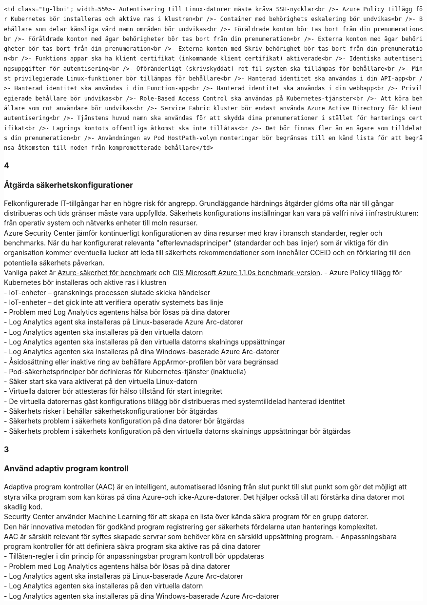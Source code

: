     <td class="tg-lboi"; width=55%>- Autentisering till Linux-datorer måste kräva SSH-nycklar<br />- Azure Policy tillägg för Kubernetes bör installeras och aktive ras i klustren<br />- Container med behörighets eskalering bör undvikas<br />- Behållare som delar känsliga värd namn områden bör undvikas<br />- Föråldrade konton bör tas bort från din prenumeration<br />- Föråldrade konton med ägar behörigheter bör tas bort från din prenumeration<br />- Externa konton med ägar behörigheter bör tas bort från din prenumeration<br />- Externa konton med Skriv behörighet bör tas bort från din prenumeration<br />- Funktions appar ska ha klient certifikat (inkommande klient certifikat) aktiverade<br />- Identiska autentiseringsuppgifter för autentisering<br />- Oföränderligt (skrivskyddat) rot fil system ska tillämpas för behållare<br />- Minst privilegierade Linux-funktioner bör tillämpas för behållare<br />- Hanterad identitet ska användas i din API-app<br />- Hanterad identitet ska användas i din Function-app<br />- Hanterad identitet ska användas i din webbapp<br />- Privilegierade behållare bör undvikas<br />- Role-Based Access Control ska användas på Kubernetes-tjänster<br />- Att köra behållare som rot användare bör undvikas<br />- Service Fabric kluster bör endast använda Azure Active Directory för klientautentisering<br />- Tjänstens huvud namn ska användas för att skydda dina prenumerationer i stället för hanterings certifikat<br />- Lagrings kontots offentliga åtkomst ska inte tillåtas<br />- Det bör finnas fler än en ägare som tilldelats din prenumeration<br />- Användningen av Pod HostPath-volym monteringar bör begränsas till en känd lista för att begränsa åtkomsten till noden från komprometterade behållare</td>
  </tr>
  <tr>
    <td class="tg-lboi"><strong><p style="font-size: 16px">4</p></strong></td>
    <td class="tg-lboi"><strong><p style="font-size: 16px">Åtgärda säkerhetskonfigurationer</p></strong>Felkonfigurerade IT-tillgångar har en högre risk för angrepp. Grundläggande härdnings åtgärder glöms ofta när till gångar distribueras och tids gränser måste vara uppfyllda. Säkerhets konfigurations inställningar kan vara på valfri nivå i infrastrukturen: från operativ system och nätverks enheter till moln resurser.<br>Azure Security Center jämför kontinuerligt konfigurationen av dina resurser med krav i bransch standarder, regler och benchmarks. När du har konfigurerat relevanta "efterlevnadsprinciper" (standarder och bas linjer) som är viktiga för din organisation kommer eventuella luckor att leda till säkerhets rekommendationer som innehåller CCEID och en förklaring till den potentiella säkerhets påverkan.<br>Vanliga paket är <a href="/azure/security/benchmarks/introduction">Azure-säkerhet för benchmark</a> och <a href="https://www.cisecurity.org/benchmark/azure/">CIS Microsoft Azure 1.1.0s benchmark-version</a>.</td>
    <td class="tg-lboi"; width=55%>- Azure Policy tillägg för Kubernetes bör installeras och aktive ras i klustren<br />- IoT-enheter – gransknings processen slutade skicka händelser<br />- IoT-enheter – det gick inte att verifiera operativ systemets bas linje<br />- Problem med Log Analytics agentens hälsa bör lösas på dina datorer<br />- Log Analytics agent ska installeras på Linux-baserade Azure Arc-datorer<br />- Log Analytics agenten ska installeras på den virtuella datorn<br />- Log Analytics agenten ska installeras på den virtuella datorns skalnings uppsättningar<br />- Log Analytics agenten ska installeras på dina Windows-baserade Azure Arc-datorer<br />- Åsidosättning eller inaktive ring av behållare AppArmor-profilen bör vara begränsad<br />- Pod-säkerhetsprinciper bör definieras för Kubernetes-tjänster (inaktuella)<br />- Säker start ska vara aktiverat på den virtuella Linux-datorn<br />- Virtuella datorer bör attesteras för hälso tillstånd för start integritet<br />- De virtuella datorernas gäst konfigurations tillägg bör distribueras med systemtilldelad hanterad identitet<br />- Säkerhets risker i behållar säkerhetskonfigurationer bör åtgärdas<br />- Säkerhets problem i säkerhets konfiguration på dina datorer bör åtgärdas<br />- Säkerhets problem i säkerhets konfiguration på den virtuella datorns skalnings uppsättningar bör åtgärdas</td>
  </tr>
  <tr>
    <td class="tg-lboi"><strong><p style="font-size: 16px">3</p></strong></td>
    <td class="tg-lboi"><strong><p style="font-size: 16px">Använd adaptiv program kontroll</p></strong>Adaptiva program kontroller (AAC) är en intelligent, automatiserad lösning från slut punkt till slut punkt som gör det möjligt att styra vilka program som kan köras på dina Azure-och icke-Azure-datorer. Det hjälper också till att förstärka dina datorer mot skadlig kod.<br>Security Center använder Machine Learning för att skapa en lista över kända säkra program för en grupp datorer.<br>Den här innovativa metoden för godkänd program registrering ger säkerhets fördelarna utan hanterings komplexitet.<br>AAC är särskilt relevant för syftes skapade servrar som behöver köra en särskild uppsättning program.</td>
    <td class="tg-lboi"; width=55%>- Anpassningsbara program kontroller för att definiera säkra program ska aktive ras på dina datorer<br />- Tillåten-regler i din princip för anpassningsbar program kontroll bör uppdateras<br />- Problem med Log Analytics agentens hälsa bör lösas på dina datorer<br />- Log Analytics agent ska installeras på Linux-baserade Azure Arc-datorer<br />- Log Analytics agenten ska installeras på den virtuella datorn<br />- Log Analytics agenten ska installeras på dina Windows-baserade Azure Arc-datorer</td>
  </tr>